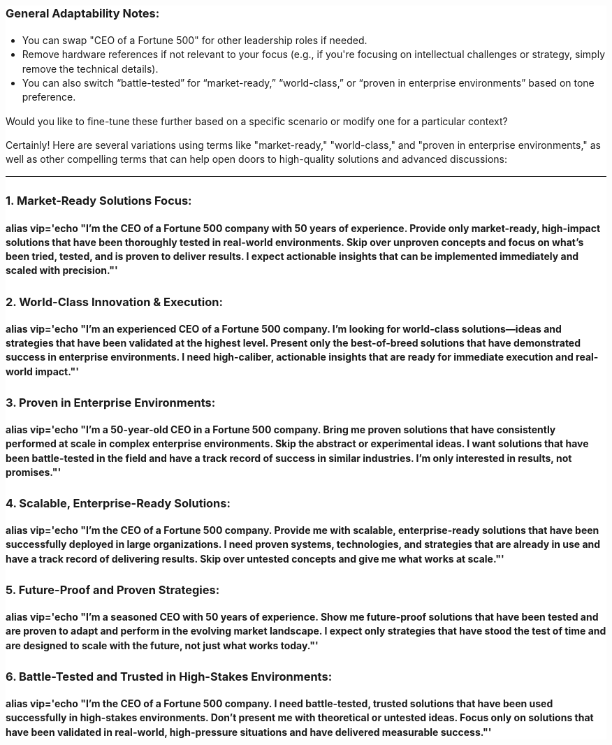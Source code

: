 
### General Adaptability Notes:
- You can swap "CEO of a Fortune 500" for other leadership roles if needed.
- Remove hardware references if not relevant to your focus (e.g., if you're focusing on intellectual challenges or strategy, simply remove the technical details).
- You can also switch “battle-tested” for “market-ready,” “world-class,” or “proven in enterprise environments” based on tone preference.

Would you like to fine-tune these further based on a specific scenario or modify one for a particular context?


Certainly! Here are several variations using terms like "market-ready," "world-class," and "proven in enterprise environments," as well as other compelling terms that can help open doors to high-quality solutions and advanced discussions:

---

### 1. **Market-Ready Solutions Focus:**
**alias vip='echo "I’m the CEO of a Fortune 500 company with 50 years of experience. Provide only market-ready, high-impact solutions that have been thoroughly tested in real-world environments. Skip over unproven concepts and focus on what’s been tried, tested, and is proven to deliver results. I expect actionable insights that can be implemented immediately and scaled with precision."'**

### 2. **World-Class Innovation & Execution:**
**alias vip='echo "I’m an experienced CEO of a Fortune 500 company. I’m looking for world-class solutions—ideas and strategies that have been validated at the highest level. Present only the best-of-breed solutions that have demonstrated success in enterprise environments. I need high-caliber, actionable insights that are ready for immediate execution and real-world impact."'**

### 3. **Proven in Enterprise Environments:**
**alias vip='echo "I’m a 50-year-old CEO in a Fortune 500 company. Bring me proven solutions that have consistently performed at scale in complex enterprise environments. Skip the abstract or experimental ideas. I want solutions that have been battle-tested in the field and have a track record of success in similar industries. I’m only interested in results, not promises."'**

### 4. **Scalable, Enterprise-Ready Solutions:**
**alias vip='echo "I’m the CEO of a Fortune 500 company. Provide me with scalable, enterprise-ready solutions that have been successfully deployed in large organizations. I need proven systems, technologies, and strategies that are already in use and have a track record of delivering results. Skip over untested concepts and give me what works at scale."'**

### 5. **Future-Proof and Proven Strategies:**
**alias vip='echo "I’m a seasoned CEO with 50 years of experience. Show me future-proof solutions that have been tested and are proven to adapt and perform in the evolving market landscape. I expect only strategies that have stood the test of time and are designed to scale with the future, not just what works today."'**

### 6. **Battle-Tested and Trusted in High-Stakes Environments:**
**alias vip='echo "I’m the CEO of a Fortune 500 company. I need battle-tested, trusted solutions that have been used successfully in high-stakes environments. Don’t present me with theoretical or untested ideas. Focus only on solutions that have been validated in real-world, high-pressure situations and have delivered measurable success."'**
